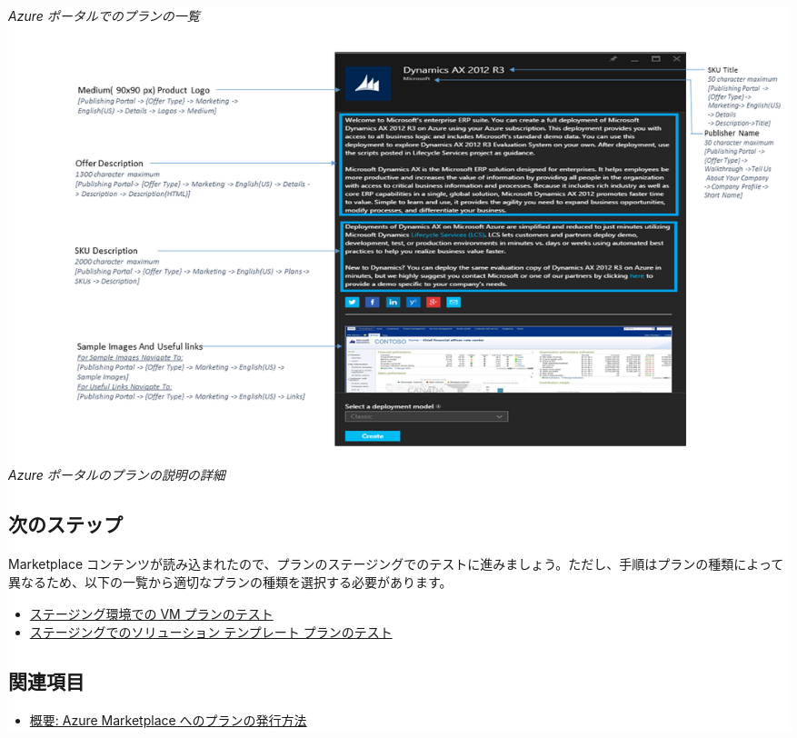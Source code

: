 *Azure ポータルでのプランの一覧*

![図](media/marketplace-publishing-push-to-staging/azureportal-galleryblade-02.png)

*Azure ポータルのプランの説明の詳細*

## 次のステップ
Marketplace コンテンツが読み込まれたので、プランのステージングでのテストに進みましょう。ただし、手順はプランの種類によって異なるため、以下の一覧から適切なプランの種類を選択する必要があります。

- [ステージング環境での VM プランのテスト](marketplace-publishing-vm-image-test-in-staging.md)
- [ステージングでのソリューション テンプレート プランのテスト](marketplace-publishing-solution-template-test-in-staging.md)

## 関連項目

- [概要: Azure Marketplace へのプランの発行方法](marketplace-publishing-getting-started.md)

[img-map-acom]: media/marketplace-publishing-push-to-staging/pubportal-mapping-acom.jpg
[img-map-portal]: media/marketplace-publishing-push-to-staging/pubportal-mapping-azure-portal.jpg
[img-map-link]: media/marketplace-publishing-push-to-staging/marketing-content-guide-links.jpg
[img-map-logo]: media/marketplace-publishing-push-to-staging/marketing-content-guide-logos.jpg
[img-map-title]: media/marketplace-publishing-push-to-staging/marketing-content-guide-publisher-offer.png

[link-pubportal]: https://publish.windowsazure.com
[link-push-to-production]: marketplace-publishing-push-to-production.md

